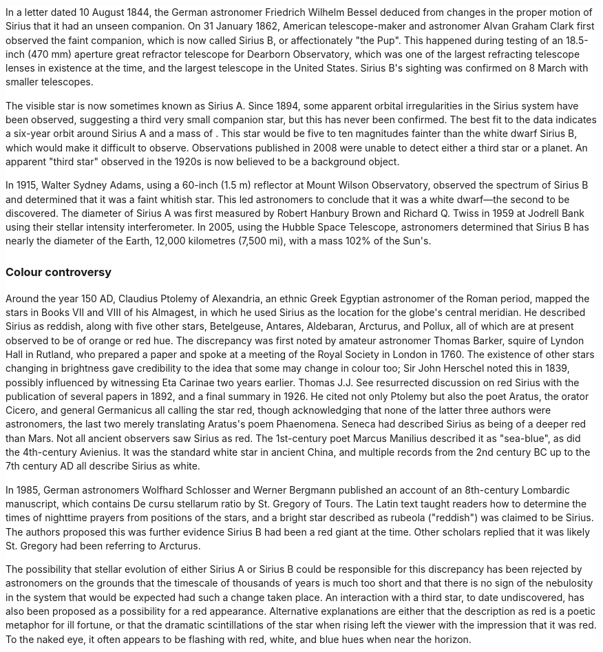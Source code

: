 In a letter dated 10 August 1844, the German astronomer Friedrich Wilhelm Bessel deduced from changes in the proper motion of Sirius that it had an unseen companion. On 31 January 1862, American telescope-maker and astronomer Alvan Graham Clark first observed the faint companion, which is now called Sirius B, or affectionately "the Pup". This happened during testing of an 18.5-inch (470 mm) aperture great refractor telescope for Dearborn Observatory, which was one of the largest refracting telescope lenses in existence at the time, and the largest telescope in the United States. Sirius B's sighting was confirmed on 8 March with smaller telescopes.

The visible star is now sometimes known as Sirius A. Since 1894, some apparent orbital irregularities in the Sirius system have been observed, suggesting a third very small companion star, but this has never been confirmed. The best fit to the data indicates a six-year orbit around Sirius A and a mass of . This star would be five to ten magnitudes fainter than the white dwarf Sirius B, which would make it difficult to observe. Observations published in 2008 were unable to detect either a third star or a planet. An apparent "third star" observed in the 1920s is now believed to be a background object.

In 1915, Walter Sydney Adams, using a 60-inch (1.5 m) reflector at Mount Wilson Observatory, observed the spectrum of Sirius B and determined that it was a faint whitish star. This led astronomers to conclude that it was a white dwarf—the second to be discovered. The diameter of Sirius A was first measured by Robert Hanbury Brown and Richard Q. Twiss in 1959 at Jodrell Bank using their stellar intensity interferometer. In 2005, using the Hubble Space Telescope, astronomers determined that Sirius B has nearly the diameter of the Earth, 12,000 kilometres (7,500 mi), with a mass 102% of the Sun's.

### Colour controversy

Around the year 150 AD, Claudius Ptolemy of Alexandria, an ethnic Greek Egyptian astronomer of the Roman period, mapped the stars in Books VII and VIII of his Almagest, in which he used Sirius as the location for the globe's central meridian. He described Sirius as reddish, along with five other stars, Betelgeuse, Antares, Aldebaran, Arcturus, and Pollux, all of which are at present observed to be of orange or red hue. The discrepancy was first noted by amateur astronomer Thomas Barker, squire of Lyndon Hall in Rutland, who prepared a paper and spoke at a meeting of the Royal Society in London in 1760. The existence of other stars changing in brightness gave credibility to the idea that some may change in colour too; Sir John Herschel noted this in 1839, possibly influenced by witnessing Eta Carinae two years earlier. Thomas J.J. See resurrected discussion on red Sirius with the publication of several papers in 1892, and a final summary in 1926. He cited not only Ptolemy but also the poet Aratus, the orator Cicero, and general Germanicus all calling the star red, though acknowledging that none of the latter three authors were astronomers, the last two merely translating Aratus's poem Phaenomena. Seneca had described Sirius as being of a deeper red than Mars. Not all ancient observers saw Sirius as red. The 1st-century poet Marcus Manilius described it as "sea-blue", as did the 4th-century Avienius. It was the standard white star in ancient China, and multiple records from the 2nd century BC up to the 7th century AD all describe Sirius as white.

In 1985, German astronomers Wolfhard Schlosser and Werner Bergmann published an account of an 8th-century Lombardic manuscript, which contains De cursu stellarum ratio by St. Gregory of Tours. The Latin text taught readers how to determine the times of nighttime prayers from positions of the stars, and a bright star described as rubeola ("reddish") was claimed to be Sirius. The authors proposed this was further evidence Sirius B had been a red giant at the time. Other scholars replied that it was likely St. Gregory had been referring to Arcturus.

The possibility that stellar evolution of either Sirius A or Sirius B could be responsible for this discrepancy has been rejected by astronomers on the grounds that the timescale of thousands of years is much too short and that there is no sign of the nebulosity in the system that would be expected had such a change taken place. An interaction with a third star, to date undiscovered, has also been proposed as a possibility for a red appearance. Alternative explanations are either that the description as red is a poetic metaphor for ill fortune, or that the dramatic scintillations of the star when rising left the viewer with the impression that it was red. To the naked eye, it often appears to be flashing with red, white, and blue hues when near the horizon.
